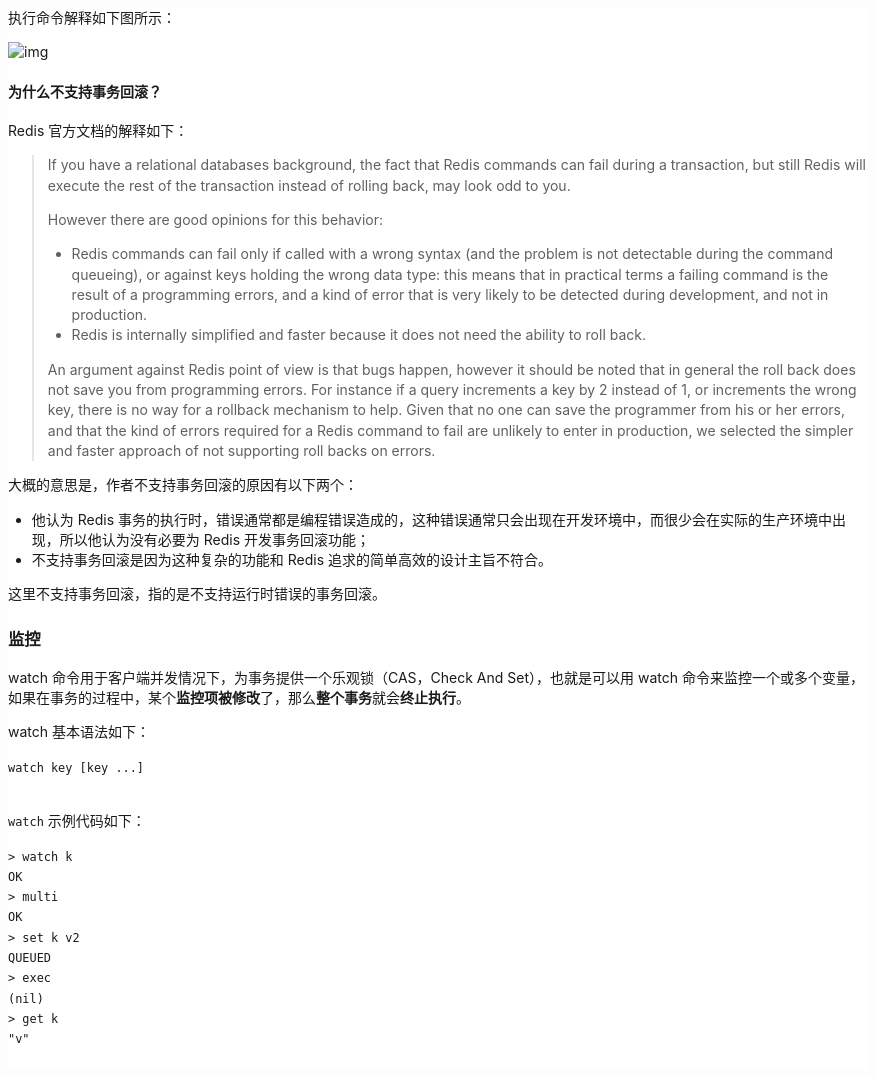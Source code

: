 执行命令解释如下图所示：

![img](assets/fd00c6a0-5de2-11ea-9d6f-15d639c92acd)

#### **为什么不支持事务回滚？**

Redis 官方文档的解释如下：

> If you have a relational databases background, the fact that Redis commands can fail during a transaction, but still Redis will execute the rest of the transaction instead of rolling back, may look odd to you.
>
> However there are good opinions for this behavior:
>
> * Redis commands can fail only if called with a wrong syntax (and the problem is not detectable during the command queueing), or against keys holding the wrong data type: this means that in practical terms a failing command is the result of a programming errors, and a kind of error that is very likely to be detected during development, and not in production.
> * Redis is internally simplified and faster because it does not need the ability to roll back.
>
> An argument against Redis point of view is that bugs happen, however it should be noted that in general the roll back does not save you from programming errors. For instance if a query increments a key by 2 instead of 1, or increments the wrong key, there is no way for a rollback mechanism to help. Given that no one can save the programmer from his or her errors, and that the kind of errors required for a Redis command to fail are unlikely to enter in production, we selected the simpler and faster approach of not supporting roll backs on errors.

大概的意思是，作者不支持事务回滚的原因有以下两个：

* 他认为 Redis 事务的执行时，错误通常都是编程错误造成的，这种错误通常只会出现在开发环境中，而很少会在实际的生产环境中出现，所以他认为没有必要为 Redis 开发事务回滚功能；
* 不支持事务回滚是因为这种复杂的功能和 Redis 追求的简单高效的设计主旨不符合。

这里不支持事务回滚，指的是不支持运行时错误的事务回滚。

### 监控

watch 命令用于客户端并发情况下，为事务提供一个乐观锁（CAS，Check And Set），也就是可以用 watch 命令来监控一个或多个变量，如果在事务的过程中，某个**监控项被修改**了，那么**整个事务**就会**终止执行**。

watch 基本语法如下：

```
watch key [key ...]


```

`watch` 示例代码如下：

```
> watch k
OK
> multi
OK
> set k v2
QUEUED
> exec
(nil)
> get k
"v"


```
